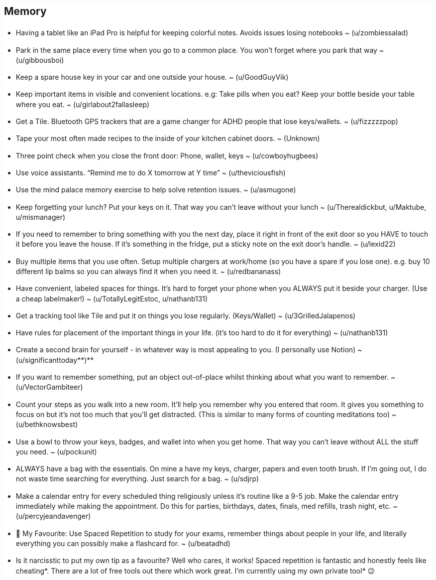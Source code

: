 
<a id="org8013d9a"></a>

## Memory

-   Having a tablet like an iPad Pro is helpful for keeping colorful notes. Avoids issues losing notebooks ~ (u/zombiessalad)
-   Park in the same place every time when you go to a common place. You won’t forget where you park that way ~ (u/gibbousboi)
-   Keep a spare house key in your car and one outside your house. ~ (u/GoodGuyVik)
-   Keep important items in visible and convenient locations. e.g: Take pills when you eat? Keep your bottle beside your table where you eat. ~ (u/girlabout2fallasleep)
-   Get a Tile. Bluetooth GPS trackers that are a game changer for ADHD people that lose keys/wallets. ~ (u/fizzzzzpop)
-   Tape your most often made recipes to the inside of your kitchen cabinet doors. ~ (Unknown)
-   Three point check when you close the front door: Phone, wallet, keys ~ (u/cowboyhugbees)
-   Use voice assistants. “Remind me to do X tomorrow at Y time” ~ (u/theviciousfish)
-   Use the mind palace memory exercise to help solve retention issues. ~ (u/asmugone)
-   Keep forgetting your lunch? Put your keys on it. That way you can’t leave without your lunch ~ (u/Therealdickbut, u/Maktube, u/mismanager)
-   If you need to remember to bring something with you the next day, place it right in front of the exit door so you HAVE to touch it before you leave the house. If it’s something in the fridge, put a sticky note on the exit door’s handle. ~ (u/lexid22)
-   Buy multiple items that you use often. Setup multiple chargers at work/home (so you have a spare if you lose one). e.g. buy 10 different lip balms so you can always find it when you need it. ~ (u/redbananass)
-   Have convenient, labeled spaces for things. It’s hard to forget your phone when you ALWAYS put it beside your charger. (Use a cheap labelmaker!) ~ (u/TotallyLegitEstoc, u/nathanb131)
-   Get a tracking tool like Tile and put it on things you lose regularly. (Keys/Wallet) ~ (u/3GrilledJalapenos)
-   Have rules for placement of the important things in your life. (it’s too hard to do it for everything) ~ (u/nathanb131)
-   Create a second brain for yourself - in whatever way is most appealing to you. (I personally use Notion) ~ (u/significanttoday\*\*)\*\*
-   If you want to remember something, put an object out-of-place whilst thinking about what you want to remember. ~ (u/VectorGambiteer)
-   Count your steps as you walk into a new room. It’ll help you remember why you entered that room. It gives you something to focus on but it’s not too much that you’ll get distracted. (This is similar to many forms of counting meditations too) ~ (u/bethknowsbest)
-   Use a bowl to throw your keys, badges, and wallet into when you get home. That way you can’t leave without ALL the stuff you need. ~ (u/pockunit)
-   ALWAYS have a bag with the essentials. On mine a have my keys, charger, papers and even tooth brush. If I’m going out, I do not waste time searching for everything. Just search for a bag. ~ (u/sdjrp)
-   Make a calendar entry for every scheduled thing religiously unless it’s routine like a 9-5 job. Make the calendar entry immediately while making the appointment. Do this for parties, birthdays, dates, finals, med refills, trash night, etc. ~ (u/percyjeandavenger)

-   🌟 My Favourite: Use Spaced Repetition to study for your exams, remember things about people in your life, and literally everything you can possibly make a flashcard for. ~ (u/beatadhd)
-   Is it narcisstic to put my own tip as a favourite? Well who cares, it works! Spaced repetition is fantastic and honestly feels like cheating\*. There are a lot of free tools out there which work great. I’m currently using my own private tool\* 😉

